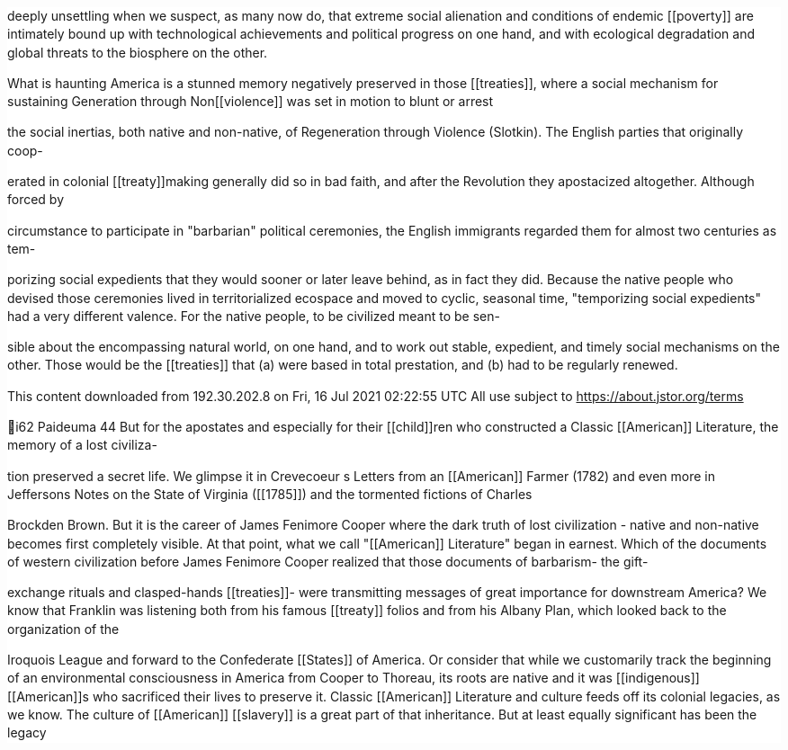 deeply unsettling when we suspect, as many now do, that extreme
social alienation and conditions of endemic [[poverty]] are intimately
bound up with technological achievements and political progress on
one hand, and with ecological degradation and global threats to the
biosphere on the other.

What is haunting America is a stunned memory negatively preserved in those [[treaties]], where a social mechanism for sustaining
Generation through Non[[violence]] was set in motion to blunt or arrest

the social inertias, both native and non-native, of Regeneration
through Violence (Slotkin). The English parties that originally coop-

erated in colonial [[treaty]]making generally did so in bad faith, and
after the Revolution they apostacized altogether. Although forced by

circumstance to participate in "barbarian" political ceremonies, the
English immigrants regarded them for almost two centuries as tem-

porizing social expedients that they would sooner or later leave
behind, as in fact they did. Because the native people who devised
those ceremonies lived in territorialized ecospace and moved to
cyclic, seasonal time, "temporizing social expedients" had a very different valence. For the native people, to be civilized meant to be sen-

sible about the encompassing natural world, on one hand, and to
work out stable, expedient, and timely social mechanisms on the
other. Those would be the [[treaties]] that (a) were based in total prestation, and (b) had to be regularly renewed.

This content downloaded from 192.30.202.8 on Fri, 16 Jul 2021 02:22:55 UTC
All use subject to https://about.jstor.org/terms

i62 Paideuma 44
But for the apostates and especially for their [[child]]ren who constructed a Classic [[American]] Literature, the memory of a lost civiliza-

tion preserved a secret life. We glimpse it in Crevecoeur s Letters
from an [[American]] Farmer (1782) and even more in Jeffersons Notes
on the State of Virginia ([[1785]]) and the tormented fictions of Charles

Brockden Brown. But it is the career of James Fenimore Cooper
where the dark truth of lost civilization - native and non-native becomes first completely visible. At that point, what we call "[[American]] Literature" began in earnest.
Which of the documents of western civilization before James Fenimore Cooper realized that those documents of barbarism- the gift-

exchange rituals and clasped-hands [[treaties]]- were transmitting
messages of great importance for downstream America? We know
that Franklin was listening both from his famous [[treaty]] folios and
from his Albany Plan, which looked back to the organization of the

Iroquois League and forward to the Confederate [[States]] of America.
Or consider that while we customarily track the beginning of an
environmental consciousness in America from Cooper to Thoreau,
its roots are native and it was [[indigenous]] [[American]]s who sacrificed
their lives to preserve it.
Classic [[American]] Literature and culture feeds off its colonial legacies, as we know. The culture of [[American]] [[slavery]] is a great part of
that inheritance. But at least equally significant has been the legacy
